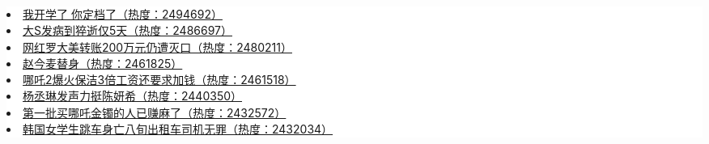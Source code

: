 <li>
<a href="https://s.weibo.com/weibo?q=%23%E6%88%91%E5%BC%80%E5%AD%A6%E4%BA%86%20%E4%BD%A0%E5%AE%9A%E6%A1%A3%E4%BA%86%23" target="weibo">
我开学了 你定档了（热度：2494692）
</a>
</li>

<li>
<a href="https://s.weibo.com/weibo?q=%23%E5%A4%A7S%E5%8F%91%E7%97%85%E5%88%B0%E7%8C%9D%E9%80%9D%E4%BB%855%E5%A4%A9%23" target="weibo">
大S发病到猝逝仅5天（热度：2486697）
</a>
</li>

<li>
<a href="https://s.weibo.com/weibo?q=%23%E7%BD%91%E7%BA%A2%E7%BD%97%E5%A4%A7%E7%BE%8E%E8%BD%AC%E8%B4%A6200%E4%B8%87%E5%85%83%E4%BB%8D%E9%81%AD%E7%81%AD%E5%8F%A3%23" target="weibo">
网红罗大美转账200万元仍遭灭口（热度：2480211）
</a>
</li>

<li>
<a href="https://s.weibo.com/weibo?q=%23%E8%B5%B5%E4%BB%8A%E9%BA%A6%E6%9B%BF%E8%BA%AB%23" target="weibo">
赵今麦替身（热度：2461825）
</a>
</li>

<li>
<a href="https://s.weibo.com/weibo?q=%23%E5%93%AA%E5%90%922%E7%88%86%E7%81%AB%E4%BF%9D%E6%B4%813%E5%80%8D%E5%B7%A5%E8%B5%84%E8%BF%98%E8%A6%81%E6%B1%82%E5%8A%A0%E9%92%B1%23" target="weibo">
哪吒2爆火保洁3倍工资还要求加钱（热度：2461518）
</a>
</li>

<li>
<a href="https://s.weibo.com/weibo?q=%23%E6%9D%A8%E4%B8%9E%E7%90%B3%E5%8F%91%E5%A3%B0%E5%8A%9B%E6%8C%BA%E9%99%88%E5%A6%8D%E5%B8%8C%23" target="weibo">
杨丞琳发声力挺陈妍希（热度：2440350）
</a>
</li>

<li>
<a href="https://s.weibo.com/weibo?q=%23%E7%AC%AC%E4%B8%80%E6%89%B9%E4%B9%B0%E5%93%AA%E5%90%92%E9%87%91%E9%95%AF%E7%9A%84%E4%BA%BA%E5%B7%B2%E8%B5%9A%E9%BA%BB%E4%BA%86%23" target="weibo">
第一批买哪吒金镯的人已赚麻了（热度：2432572）
</a>
</li>

<li>
<a href="https://s.weibo.com/weibo?q=%23%E9%9F%A9%E5%9B%BD%E5%A5%B3%E5%AD%A6%E7%94%9F%E8%B7%B3%E8%BD%A6%E8%BA%AB%E4%BA%A1%E5%85%AB%E6%97%AC%E5%87%BA%E7%A7%9F%E8%BD%A6%E5%8F%B8%E6%9C%BA%E6%97%A0%E7%BD%AA%23" target="weibo">
韩国女学生跳车身亡八旬出租车司机无罪（热度：2432034）
</a>
</li>
